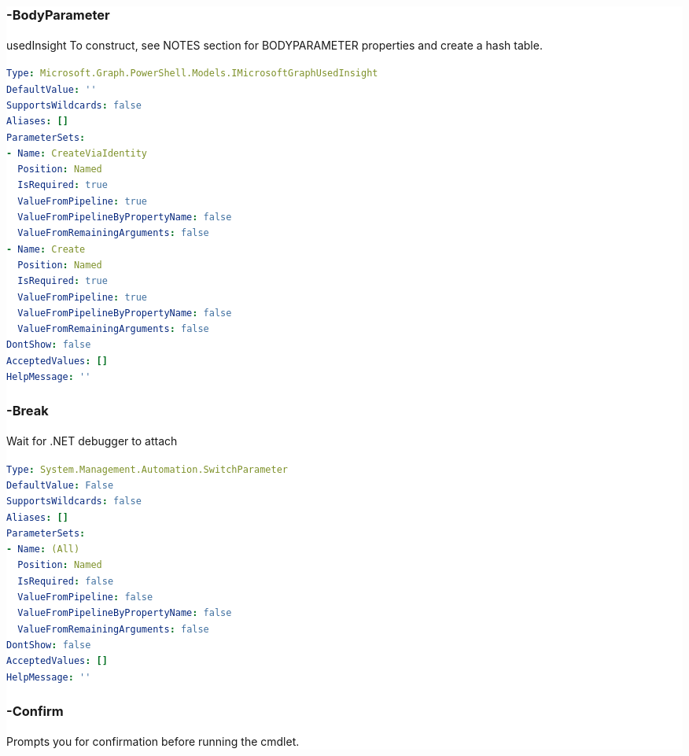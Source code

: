 ### -BodyParameter

usedInsight
To construct, see NOTES section for BODYPARAMETER properties and create a hash table.

```yaml
Type: Microsoft.Graph.PowerShell.Models.IMicrosoftGraphUsedInsight
DefaultValue: ''
SupportsWildcards: false
Aliases: []
ParameterSets:
- Name: CreateViaIdentity
  Position: Named
  IsRequired: true
  ValueFromPipeline: true
  ValueFromPipelineByPropertyName: false
  ValueFromRemainingArguments: false
- Name: Create
  Position: Named
  IsRequired: true
  ValueFromPipeline: true
  ValueFromPipelineByPropertyName: false
  ValueFromRemainingArguments: false
DontShow: false
AcceptedValues: []
HelpMessage: ''
```

### -Break

Wait for .NET debugger to attach

```yaml
Type: System.Management.Automation.SwitchParameter
DefaultValue: False
SupportsWildcards: false
Aliases: []
ParameterSets:
- Name: (All)
  Position: Named
  IsRequired: false
  ValueFromPipeline: false
  ValueFromPipelineByPropertyName: false
  ValueFromRemainingArguments: false
DontShow: false
AcceptedValues: []
HelpMessage: ''
```

### -Confirm

Prompts you for confirmation before running the cmdlet.
